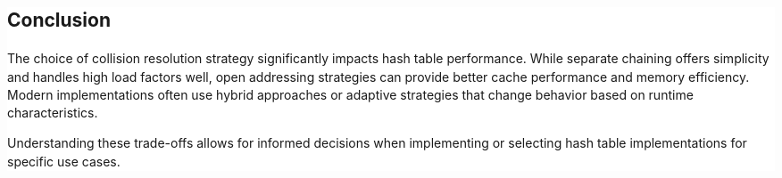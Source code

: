 ## Conclusion

The choice of collision resolution strategy significantly impacts hash table performance. While separate chaining offers 
simplicity and handles high load factors well, open addressing strategies can provide better cache performance and memory 
efficiency. Modern implementations often use hybrid approaches or adaptive strategies that change behavior based on runtime 
characteristics.

Understanding these trade-offs allows for informed decisions when implementing or selecting hash table implementations 
for specific use cases.